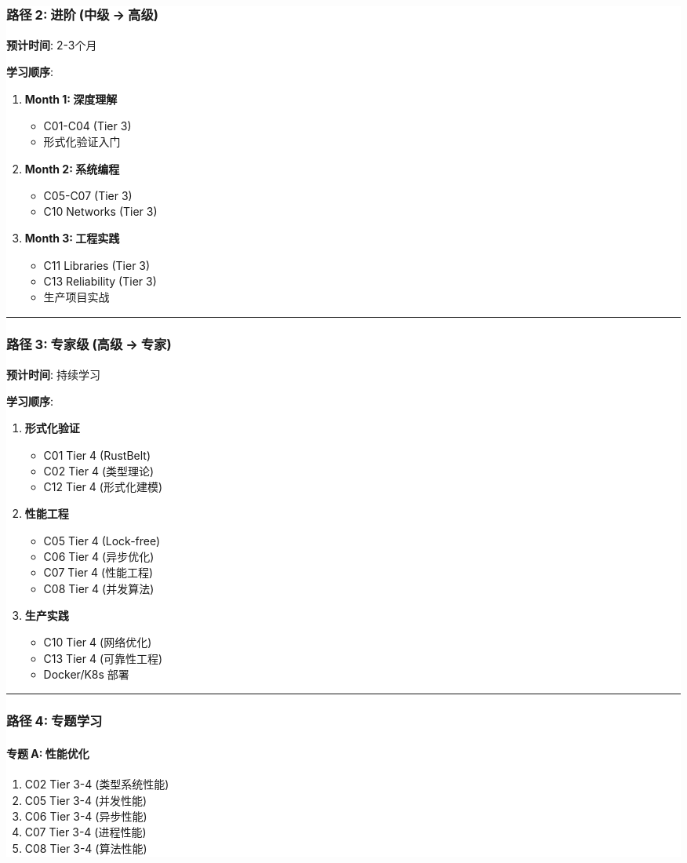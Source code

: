 
### 路径 2: 进阶 (中级 → 高级)

**预计时间**: 2-3个月

**学习顺序**:

1. **Month 1: 深度理解**
   - C01-C04 (Tier 3)
   - 形式化验证入门

2. **Month 2: 系统编程**
   - C05-C07 (Tier 3)
   - C10 Networks (Tier 3)

3. **Month 3: 工程实践**
   - C11 Libraries (Tier 3)
   - C13 Reliability (Tier 3)
   - 生产项目实战

---

### 路径 3: 专家级 (高级 → 专家)

**预计时间**: 持续学习

**学习顺序**:

1. **形式化验证**
   - C01 Tier 4 (RustBelt)
   - C02 Tier 4 (类型理论)
   - C12 Tier 4 (形式化建模)

2. **性能工程**
   - C05 Tier 4 (Lock-free)
   - C06 Tier 4 (异步优化)
   - C07 Tier 4 (性能工程)
   - C08 Tier 4 (并发算法)

3. **生产实践**
   - C10 Tier 4 (网络优化)
   - C13 Tier 4 (可靠性工程)
   - Docker/K8s 部署

---

### 路径 4: 专题学习

#### 专题 A: 性能优化

1. C02 Tier 3-4 (类型系统性能)
2. C05 Tier 3-4 (并发性能)
3. C06 Tier 3-4 (异步性能)
4. C07 Tier 3-4 (进程性能)
5. C08 Tier 3-4 (算法性能)
